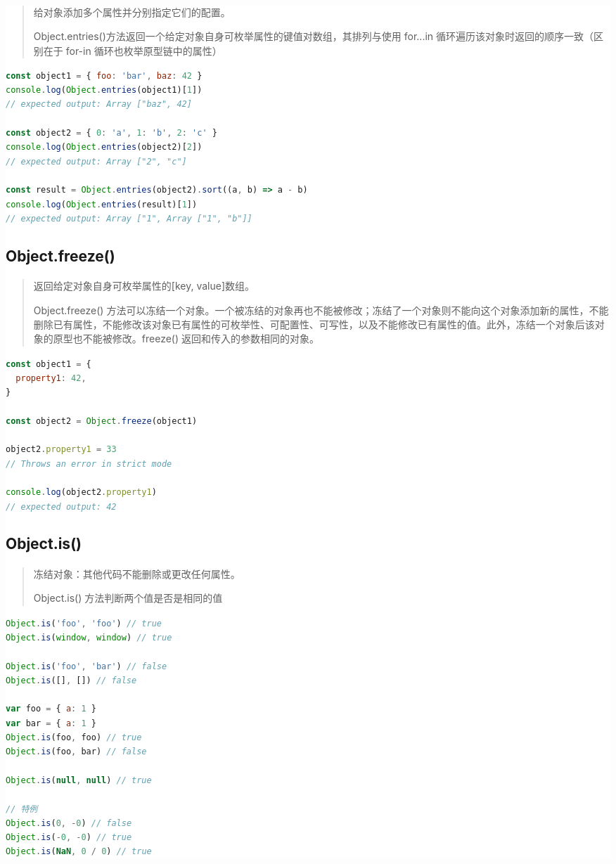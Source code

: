 > 给对象添加多个属性并分别指定它们的配置。
>
> Object.entries()方法返回一个给定对象自身可枚举属性的键值对数组，其排列与使用 for...in 循环遍历该对象时返回的顺序一致（区别在于 for-in 循环也枚举原型链中的属性）

```js
const object1 = { foo: 'bar', baz: 42 }
console.log(Object.entries(object1)[1])
// expected output: Array ["baz", 42]

const object2 = { 0: 'a', 1: 'b', 2: 'c' }
console.log(Object.entries(object2)[2])
// expected output: Array ["2", "c"]

const result = Object.entries(object2).sort((a, b) => a - b)
console.log(Object.entries(result)[1])
// expected output: Array ["1", Array ["1", "b"]]
```

## Object.freeze()

> 返回给定对象自身可枚举属性的[key, value]数组。
>
> Object.freeze() 方法可以冻结一个对象。一个被冻结的对象再也不能被修改；冻结了一个对象则不能向这个对象添加新的属性，不能删除已有属性，不能修改该对象已有属性的可枚举性、可配置性、可写性，以及不能修改已有属性的值。此外，冻结一个对象后该对象的原型也不能被修改。freeze() 返回和传入的参数相同的对象。

```js
const object1 = {
  property1: 42,
}

const object2 = Object.freeze(object1)

object2.property1 = 33
// Throws an error in strict mode

console.log(object2.property1)
// expected output: 42
```

## Object.is()

> 冻结对象：其他代码不能删除或更改任何属性。
>
> Object.is() 方法判断两个值是否是相同的值

```js
Object.is('foo', 'foo') // true
Object.is(window, window) // true

Object.is('foo', 'bar') // false
Object.is([], []) // false

var foo = { a: 1 }
var bar = { a: 1 }
Object.is(foo, foo) // true
Object.is(foo, bar) // false

Object.is(null, null) // true

// 特例
Object.is(0, -0) // false
Object.is(-0, -0) // true
Object.is(NaN, 0 / 0) // true
```


  [s]: 'xx',